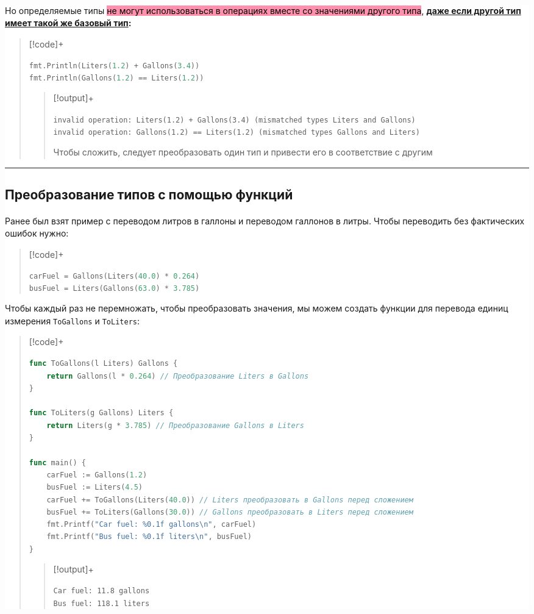 Но определяемые типы <mark style="background: #FF5582A6;">не могут использоваться в операциях вместе со значениями другого типа</mark>, **<u>даже если другой тип имеет такой же базовый тип</u>:**

> [!code]+
> ```go
> fmt.Println(Liters(1.2) + Gallons(3.4))  
> fmt.Println(Gallons(1.2) == Liters(1.2))
> ```
> > [!output]+
> > ```
> > invalid operation: Liters(1.2) + Gallons(3.4) (mismatched types Liters and Gallons)
> > invalid operation: Gallons(1.2) == Liters(1.2) (mismatched types Gallons and Liters)
> > ```
> > Чтобы сложить, следует преобразовать один тип и привести его в соответствие с другим

---
## Преобразование типов с помощью функций
 Ранее был взят пример с переводом литров в галлоны и переводом галлонов в литры. Чтобы переводить без фактических ошибок нужно:
 
 >[!code]+
>```go
> carFuel = Gallons(Liters(40.0) * 0.264)
> busFuel = Liters(Gallons(63.0) * 3.785)
>```

Чтобы каждый раз не перемножать, чтобы преобразовать значения, мы можем создать функции для перевода единиц измерения `ToGallons` и `ToLiters`:

 > [!code]+
> ```go
> func ToGallons(l Liters) Gallons {  
>     return Gallons(l * 0.264) // Преобразование Liters в Gallons  
> }  
>   
> func ToLiters(g Gallons) Liters {  
>     return Liters(g * 3.785) // Преобразование Gallons в Liters  
> }  
>   
> func main() {  
>     carFuel := Gallons(1.2)  
>     busFuel := Liters(4.5)  
>     carFuel += ToGallons(Liters(40.0)) // Liters преобразовать в Gallons перед сложением  
>     busFuel += ToLiters(Gallons(30.0)) // Gallons преобразовать в Liters перед сложением  
>     fmt.Printf("Car fuel: %0.1f gallons\n", carFuel)  
>     fmt.Printf("Bus fuel: %0.1f liters\n", busFuel)  
> }
> ```
> > [!output]+
> > ```
> > Car fuel: 11.8 gallons
> > Bus fuel: 118.1 liters
> > ```

